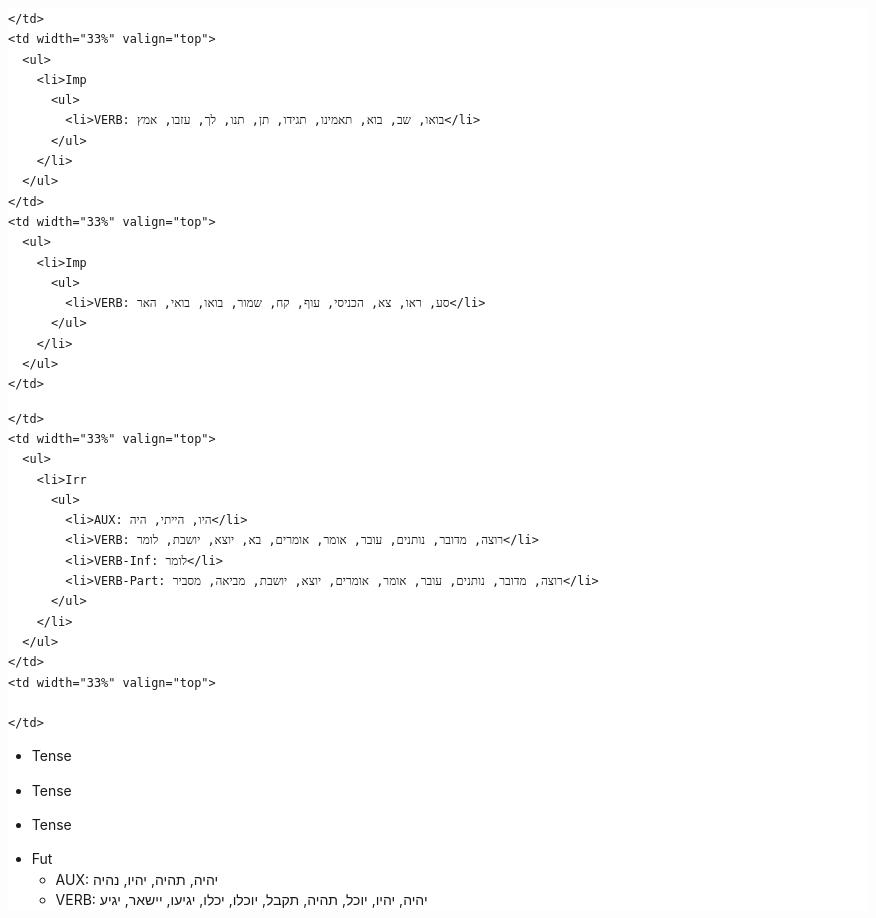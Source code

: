     </td>
    <td width="33%" valign="top">
      <ul>
        <li>Imp
          <ul>
            <li>VERB: בואו, שב, בוא, תאמינו, תגידו, תן, תנו, לך, עזבו, אמץ</li>
          </ul>
        </li>
      </ul>
    </td>
    <td width="33%" valign="top">
      <ul>
        <li>Imp
          <ul>
            <li>VERB: סע, ראו, צא, הכניסי, עוף, קח, שמור, בואו, בואי, האר</li>
          </ul>
        </li>
      </ul>
    </td>
  </tr>
  <tr>
    <td width="33%" valign="top">

    </td>
    <td width="33%" valign="top">
      <ul>
        <li>Irr
          <ul>
            <li>AUX: היו, הייתי, היה</li>
            <li>VERB: רוצה, מדובר, נותנים, עובר, אומר, אומרים, בא, יוצא, יושבת, לומר</li>
            <li>VERB-Inf: לומר</li>
            <li>VERB-Part: רוצה, מדובר, נותנים, עובר, אומר, אומרים, יוצא, יושבת, מביאה, מסביר</li>
          </ul>
        </li>
      </ul>
    </td>
    <td width="33%" valign="top">

    </td>
  </tr>
  <tr>
    <td width="33%" valign="top">
      <ul>
        <li><a>Tense</a></li>
      </ul>
    </td>
    <td width="33%" valign="top">
      <ul>
        <li><a>Tense</a></li>
      </ul>
    </td>
    <td width="33%" valign="top">
      <ul>
        <li><a>Tense</a></li>
      </ul>
    </td>
  </tr>
  <tr>
    <td width="33%" valign="top">
      <ul>
        <li>Fut
          <ul>
            <li>AUX: יהיה, תהיה, יהיו, נהיה</li>
            <li>VERB: יהיה, יהיו, יוכל, תהיה, תקבל, יוכלו, יכלו, יגיעו, יישאר, יגיע</li>